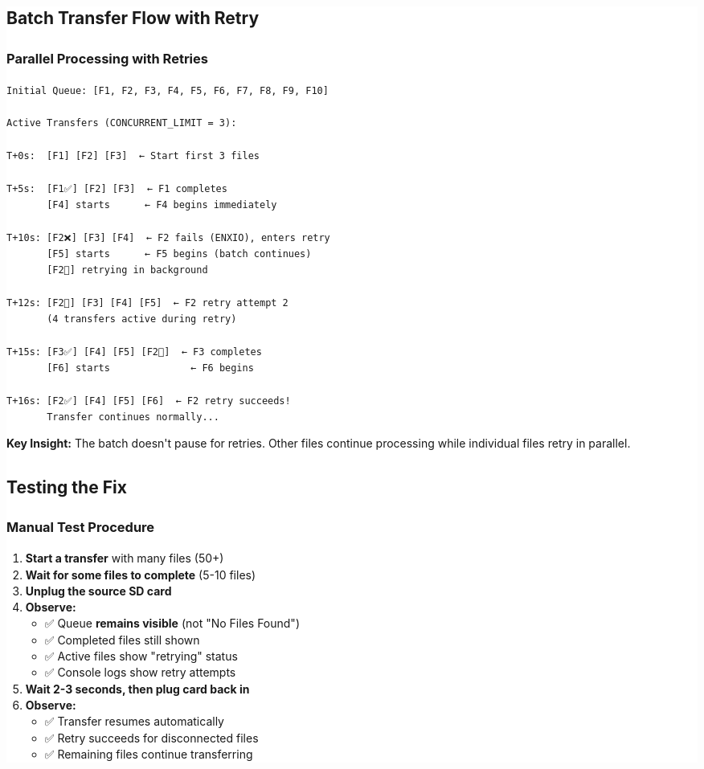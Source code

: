 ```typescript
```

## Batch Transfer Flow with Retry

### Parallel Processing with Retries

```
Initial Queue: [F1, F2, F3, F4, F5, F6, F7, F8, F9, F10]

Active Transfers (CONCURRENT_LIMIT = 3):

T+0s:  [F1] [F2] [F3]  ← Start first 3 files

T+5s:  [F1✅] [F2] [F3]  ← F1 completes
       [F4] starts      ← F4 begins immediately

T+10s: [F2❌] [F3] [F4]  ← F2 fails (ENXIO), enters retry
       [F5] starts      ← F5 begins (batch continues)
       [F2🔄] retrying in background

T+12s: [F2🔄] [F3] [F4] [F5]  ← F2 retry attempt 2
       (4 transfers active during retry)

T+15s: [F3✅] [F4] [F5] [F2🔄]  ← F3 completes
       [F6] starts              ← F6 begins

T+16s: [F2✅] [F4] [F5] [F6]  ← F2 retry succeeds!
       Transfer continues normally...
```

**Key Insight:** The batch doesn't pause for retries. Other files continue processing while individual files retry in parallel.

## Testing the Fix

### Manual Test Procedure

1. **Start a transfer** with many files (50+)
2. **Wait for some files to complete** (5-10 files)
3. **Unplug the source SD card**
4. **Observe:**
   - ✅ Queue **remains visible** (not "No Files Found")
   - ✅ Completed files still shown
   - ✅ Active files show "retrying" status
   - ✅ Console logs show retry attempts
5. **Wait 2-3 seconds, then plug card back in**
6. **Observe:**
   - ✅ Transfer resumes automatically
   - ✅ Retry succeeds for disconnected files
   - ✅ Remaining files continue transferring
